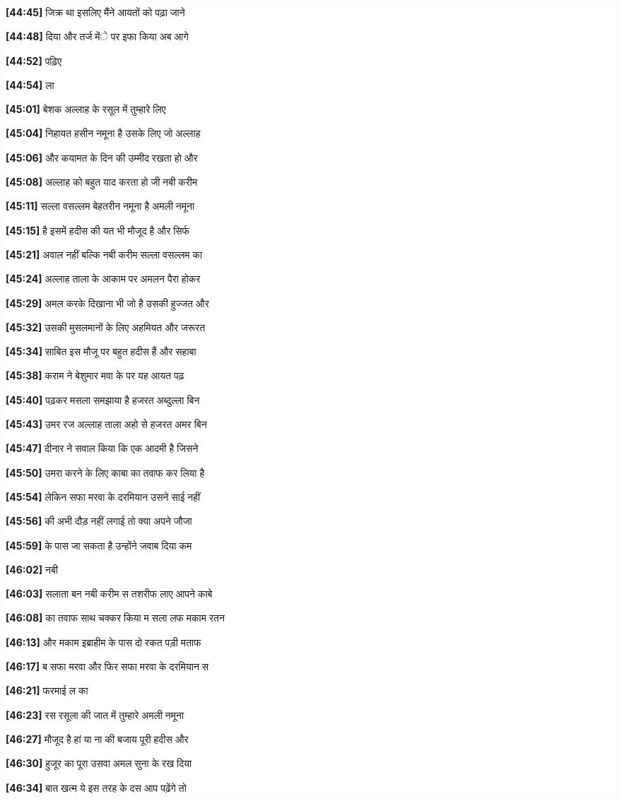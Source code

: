 **[44:45]** जिक्र था इसलिए मैंने आयतों को पढ़ा जाने

**[44:48]** दिया और तर्ज मेंे पर इफा किया अब आगे

**[44:52]** पढ़िए

**[44:54]** ला

**[45:01]** बेशक अल्लाह के रसूल में तुम्हारे लिए

**[45:04]** निहायत हसीन नमूना है उसके लिए जो अल्लाह

**[45:06]** और कयामत के दिन की उम्मीद रखता हो और

**[45:08]** अल्लाह को बहुत याद करता हो जी नबी करीम

**[45:11]** सल्ला वसल्लम बेहतरीन नमूना है अमली नमूना

**[45:15]** है इसमें हदीस की यत भी मौजूद है और सिर्फ

**[45:21]** अवाल नहीं बल्कि नबी करीम सल्ला वसल्लम का

**[45:24]** अल्लाह ताला के आकाम पर अमलन पैरा होकर

**[45:29]** अमल करके दिखाना भी जो है उसकी हुज्जत और

**[45:32]** उसकी मुसलमानों के लिए अहमियत और जरूरत

**[45:34]** साबित इस मौजू पर बहुत हदीस हैं और सहाबा

**[45:38]** कराम ने बेशुमार मवा के पर यह आयत पढ़

**[45:40]** पढ़कर मसला समझाया है हजरत अब्दुल्ला बिन

**[45:43]** उमर रज अल्लाह ताला अहो से हजरत अमर बिन

**[45:47]** दीनार ने सवाल किया कि एक आदमी है जिसने

**[45:50]** उमरा करने के लिए काबा का तवाफ कर लिया है

**[45:54]** लेकिन सफा मरवा के दरमियान उसने साई नहीं

**[45:56]** की अभी दौड़ नहीं लगाई तो क्या अपने जौजा

**[45:59]** के पास जा सकता है उन्होंने जवाब दिया कम

**[46:02]** नबी

**[46:03]** सलाता बन नबी करीम स तशरीफ लाए आपने काबे

**[46:08]** का तवाफ साथ चक्कर किया म सला लफ मकाम रतन

**[46:13]** और मकाम इब्राहीम के पास दो रकत पड़ी मताफ

**[46:17]** ब सफा मरवा और फिर सफा मरवा के दरमियान स

**[46:21]** फरमाई ल का

**[46:23]** रस रसूला की जात में तुम्हारे अमली नमूना

**[46:27]** मौजूद है हां या ना की बजाय पूरी हदीस और

**[46:30]** हुजूर का पूरा उसवा अमल सुना के रख दिया

**[46:34]** बात खत्म ये इस तरह के दस आप पढ़ेंगे तो
